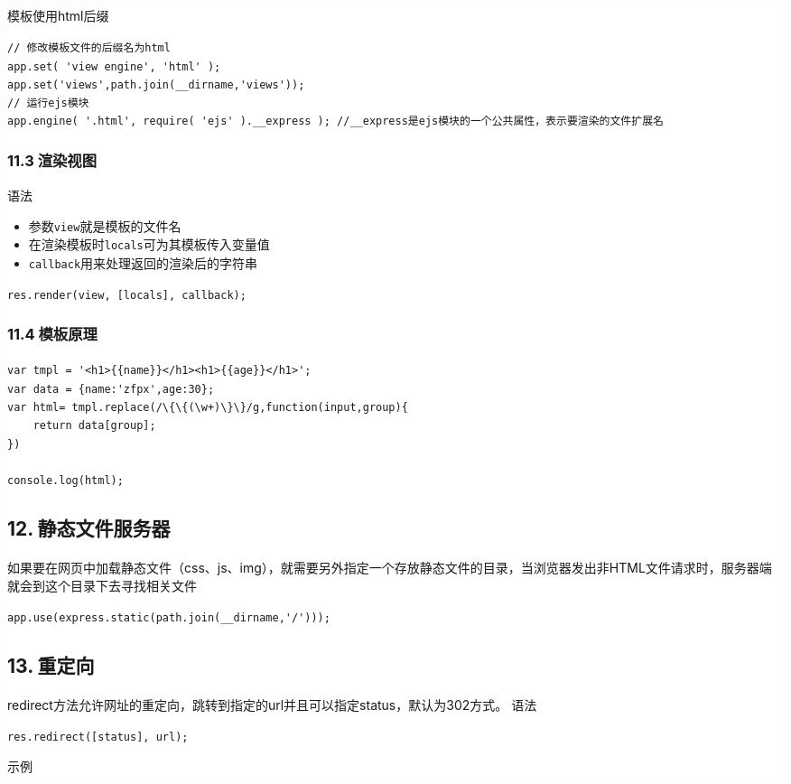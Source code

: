 模板使用html后缀

```
// 修改模板文件的后缀名为html
app.set( 'view engine', 'html' );
app.set('views',path.join(__dirname,'views'));
// 运行ejs模块
app.engine( '.html', require( 'ejs' ).__express ); //__express是ejs模块的一个公共属性，表示要渲染的文件扩展名

```

### 11.3 渲染视图

语法

-   参数`view`就是模板的文件名
-   在渲染模板时`locals`可为其模板传入变量值
-   `callback`用来处理返回的渲染后的字符串

```
res.render(view, [locals], callback);

```

### 11.4 模板原理

```
var tmpl = '<h1>{{name}}</h1><h1>{{age}}</h1>';
var data = {name:'zfpx',age:30};
var html= tmpl.replace(/\{\{(\w+)\}\}/g,function(input,group){
    return data[group];
})

console.log(html);

```

## 12\. 静态文件服务器

如果要在网页中加载静态文件（css、js、img），就需要另外指定一个存放静态文件的目录，当浏览器发出非HTML文件请求时，服务器端就会到这个目录下去寻找相关文件

```
app.use(express.static(path.join(__dirname,'/')));

```

## 13\. 重定向

redirect方法允许网址的重定向，跳转到指定的url并且可以指定status，默认为302方式。 语法

```
res.redirect([status], url);

```

示例
